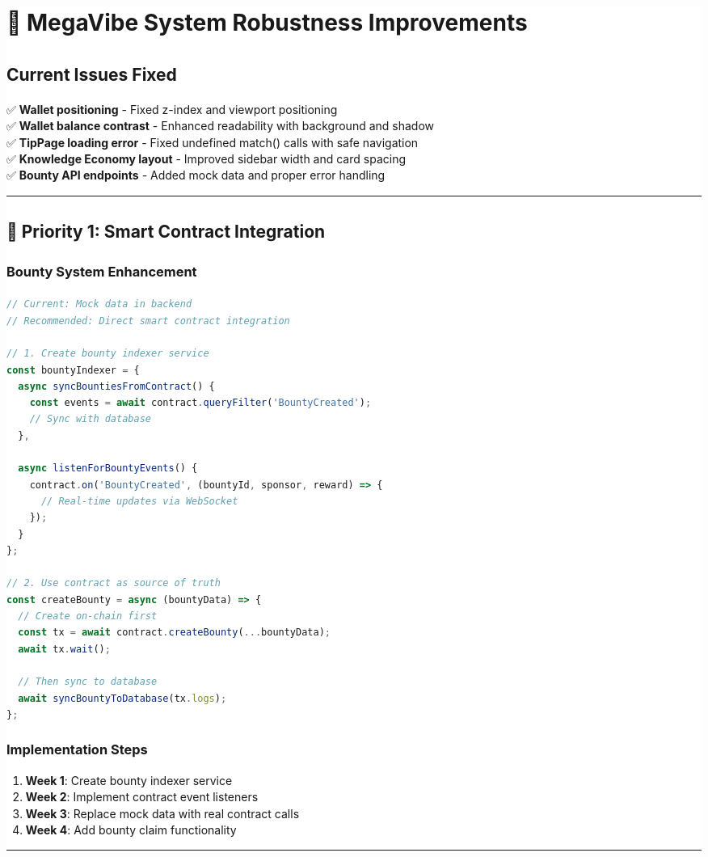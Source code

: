 # 🚀 MegaVibe System Robustness Improvements

## **Current Issues Fixed**
✅ **Wallet positioning** - Fixed z-index and viewport positioning  
✅ **Wallet balance contrast** - Enhanced readability with background and shadow  
✅ **TipPage loading error** - Fixed undefined match() calls with safe navigation  
✅ **Knowledge Economy layout** - Improved sidebar width and card spacing  
✅ **Bounty API endpoints** - Added mock data and proper error handling  

---

## **🎯 Priority 1: Smart Contract Integration**

### **Bounty System Enhancement**
```javascript
// Current: Mock data in backend
// Recommended: Direct smart contract integration

// 1. Create bounty indexer service
const bountyIndexer = {
  async syncBountiesFromContract() {
    const events = await contract.queryFilter('BountyCreated');
    // Sync with database
  },
  
  async listenForBountyEvents() {
    contract.on('BountyCreated', (bountyId, sponsor, reward) => {
      // Real-time updates via WebSocket
    });
  }
};

// 2. Use contract as source of truth
const createBounty = async (bountyData) => {
  // Create on-chain first
  const tx = await contract.createBounty(...bountyData);
  await tx.wait();
  
  // Then sync to database
  await syncBountyToDatabase(tx.logs);
};
```

### **Implementation Steps**
1. **Week 1**: Create bounty indexer service
2. **Week 2**: Implement contract event listeners  
3. **Week 3**: Replace mock data with real contract calls
4. **Week 4**: Add bounty claim functionality

---